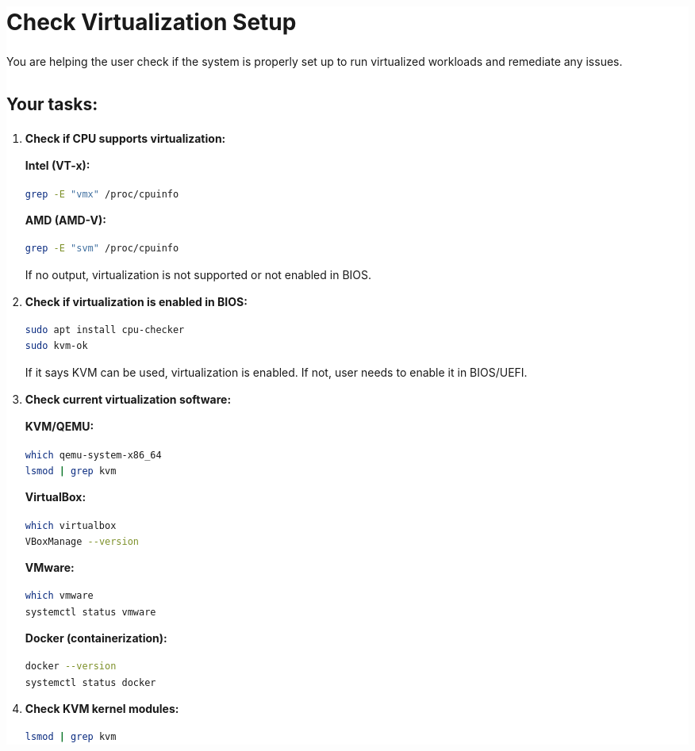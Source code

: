 # Check Virtualization Setup

You are helping the user check if the system is properly set up to run virtualized workloads and remediate any issues.

## Your tasks:

1. **Check if CPU supports virtualization:**

   **Intel (VT-x):**
   ```bash
   grep -E "vmx" /proc/cpuinfo
   ```

   **AMD (AMD-V):**
   ```bash
   grep -E "svm" /proc/cpuinfo
   ```

   If no output, virtualization is not supported or not enabled in BIOS.

2. **Check if virtualization is enabled in BIOS:**
   ```bash
   sudo apt install cpu-checker
   sudo kvm-ok
   ```

   If it says KVM can be used, virtualization is enabled.
   If not, user needs to enable it in BIOS/UEFI.

3. **Check current virtualization software:**

   **KVM/QEMU:**
   ```bash
   which qemu-system-x86_64
   lsmod | grep kvm
   ```

   **VirtualBox:**
   ```bash
   which virtualbox
   VBoxManage --version
   ```

   **VMware:**
   ```bash
   which vmware
   systemctl status vmware
   ```

   **Docker (containerization):**
   ```bash
   docker --version
   systemctl status docker
   ```

4. **Check KVM kernel modules:**
   ```bash
   lsmod | grep kvm
   ```
